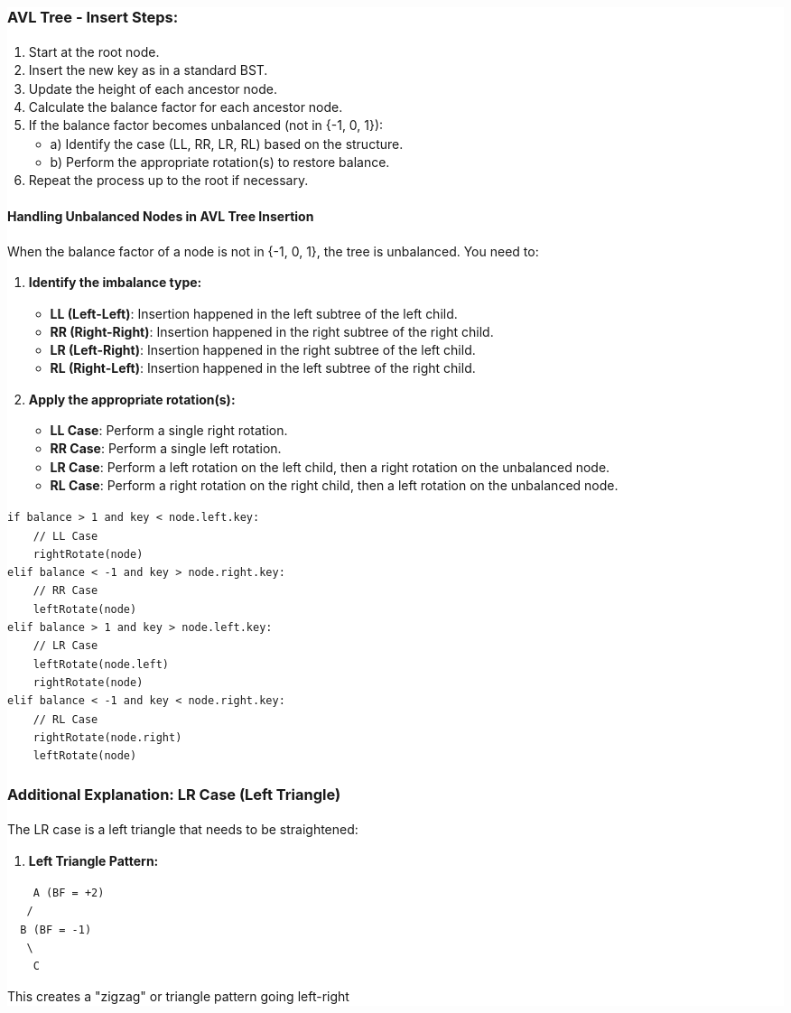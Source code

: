 ### AVL Tree - Insert Steps:
1. Start at the root node.
2. Insert the new key as in a standard BST.
3. Update the height of each ancestor node.
4. Calculate the balance factor for each ancestor node.
5. If the balance factor becomes unbalanced (not in {-1, 0, 1}):
   - a) Identify the case (LL, RR, LR, RL) based on the structure.
   - b) Perform the appropriate rotation(s) to restore balance.
6. Repeat the process up to the root if necessary.

#### Handling Unbalanced Nodes in AVL Tree Insertion

When the balance factor of a node is not in {-1, 0, 1}, the tree is unbalanced. You need to:

1. **Identify the imbalance type:**
   - **LL (Left-Left)**: Insertion happened in the left subtree of the left child.
   - **RR (Right-Right)**: Insertion happened in the right subtree of the right child.
   - **LR (Left-Right)**: Insertion happened in the right subtree of the left child.
   - **RL (Right-Left)**: Insertion happened in the left subtree of the right child.

2. **Apply the appropriate rotation(s):**
   - **LL Case**: Perform a single right rotation.
   - **RR Case**: Perform a single left rotation.
   - **LR Case**: Perform a left rotation on the left child, then a right rotation on the unbalanced node.
   - **RL Case**: Perform a right rotation on the right child, then a left rotation on the unbalanced node.

```pseudocode
if balance > 1 and key < node.left.key:
    // LL Case
    rightRotate(node)
elif balance < -1 and key > node.right.key:
    // RR Case
    leftRotate(node)
elif balance > 1 and key > node.left.key:
    // LR Case
    leftRotate(node.left)
    rightRotate(node)
elif balance < -1 and key < node.right.key:
    // RL Case
    rightRotate(node.right)
    leftRotate(node)
```

### Additional Explanation: LR Case (Left Triangle)

The LR case is a left triangle that needs to be straightened:

1. **Left Triangle Pattern:**
```
    A (BF = +2)
   /
  B (BF = -1)  
   \
    C
```
This creates a "zigzag" or triangle pattern going left-right

